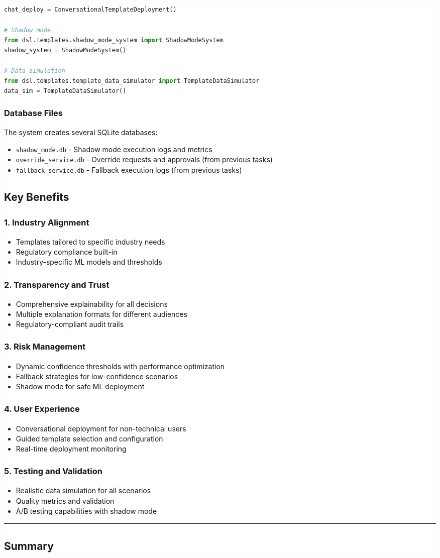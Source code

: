    ```python
   chat_deploy = ConversationalTemplateDeployment()
   
   # Shadow mode
   from dsl.templates.shadow_mode_system import ShadowModeSystem
   shadow_system = ShadowModeSystem()
   
   # Data simulation
   from dsl.templates.template_data_simulator import TemplateDataSimulator
   data_sim = TemplateDataSimulator()
   ```

### Database Files

The system creates several SQLite databases:

- `shadow_mode.db` - Shadow mode execution logs and metrics
- `override_service.db` - Override requests and approvals (from previous tasks)
- `fallback_service.db` - Fallback execution logs (from previous tasks)

## Key Benefits

### 1. **Industry Alignment**
- Templates tailored to specific industry needs
- Regulatory compliance built-in
- Industry-specific ML models and thresholds

### 2. **Transparency and Trust**
- Comprehensive explainability for all decisions
- Multiple explanation formats for different audiences
- Regulatory-compliant audit trails

### 3. **Risk Management**
- Dynamic confidence thresholds with performance optimization
- Fallback strategies for low-confidence scenarios
- Shadow mode for safe ML deployment

### 4. **User Experience**
- Conversational deployment for non-technical users
- Guided template selection and configuration
- Real-time deployment monitoring

### 5. **Testing and Validation**
- Realistic data simulation for all scenarios
- Quality metrics and validation
- A/B testing capabilities with shadow mode

---

## Summary
